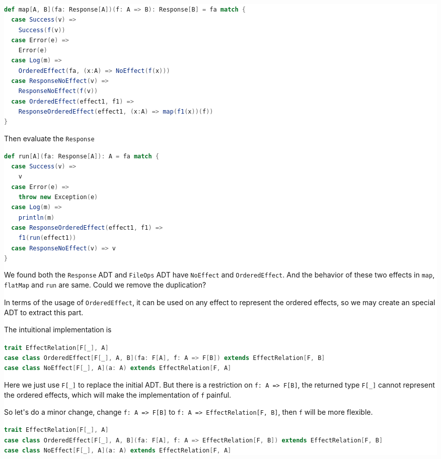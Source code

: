 ```scala
def map[A, B](fa: Response[A])(f: A => B): Response[B] = fa match {
  case Success(v) => 
    Success(f(v))
  case Error(e) => 
    Error(e)
  case Log(m) =>
    OrderedEffect(fa, (x:A) => NoEffect(f(x)))
  case ResponseNoEffect(v) =>
    ResponseNoEffect(f(v))
  case OrderedEffect(effect1, f1) => 
    ResponseOrderedEffect(effect1, (x:A) => map(f1(x))(f))
}
```

Then evaluate the `Response`

```scala
def run[A](fa: Response[A]): A = fa match {
  case Success(v) => 
    v
  case Error(e) => 
    throw new Exception(e)
  case Log(m) =>
    println(m)
  case ResponseOrderedEffect(effect1, f1) => 
    f1(run(effect1))
  case ResponseNoEffect(v) => v
}
```

We found both the `Response` ADT and `FileOps` ADT have `NoEffect` and `OrderedEffect`.
And the behavior of these two effects in `map`, `flatMap` and `run` are same.
Could we remove the duplication?

In terms of the usage of `OrderedEffect`, it can be used on any effect to represent the ordered effects, so we may create an special ADT to extract this part.

The intuitional implementation is

```scala
trait EffectRelation[F[_], A]
case class OrderedEffect[F[_], A, B](fa: F[A], f: A => F[B]) extends EffectRelation[F, B]
case class NoEffect[F[_], A](a: A) extends EffectRelation[F, A]
```

Here we just use `F[_]` to replace the initial ADT.
But there is a restriction on `f: A => F[B]`, the returned type `F[_]` cannot represent the ordered effects, which will make the implementation of `f` painful.

So let's do a minor change, change `f: A => F[B]` to `f: A => EffectRelation[F, B]`, then `f` will be more flexible.

```scala
trait EffectRelation[F[_], A]
case class OrderedEffect[F[_], A, B](fa: F[A], f: A => EffectRelation[F, B]) extends EffectRelation[F, B]
case class NoEffect[F[_], A](a: A) extends EffectRelation[F, A]
```
